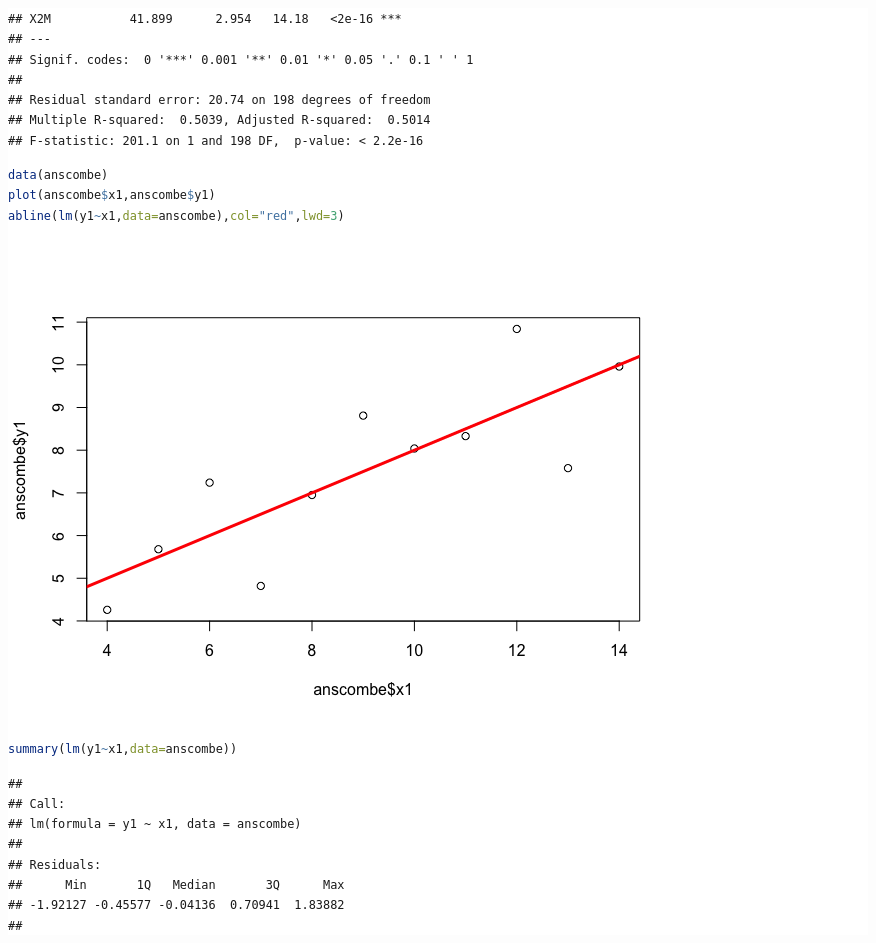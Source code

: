     ## X2M           41.899      2.954   14.18   <2e-16 ***
    ## ---
    ## Signif. codes:  0 '***' 0.001 '**' 0.01 '*' 0.05 '.' 0.1 ' ' 1
    ## 
    ## Residual standard error: 20.74 on 198 degrees of freedom
    ## Multiple R-squared:  0.5039, Adjusted R-squared:  0.5014 
    ## F-statistic: 201.1 on 1 and 198 DF,  p-value: < 2.2e-16

``` r
data(anscombe)
plot(anscombe$x1,anscombe$y1)
abline(lm(y1~x1,data=anscombe),col="red",lwd=3)
```

![](STT5100-2_files/figure-gfm/unnamed-chunk-13-1.png)

``` r
summary(lm(y1~x1,data=anscombe))
```

    ## 
    ## Call:
    ## lm(formula = y1 ~ x1, data = anscombe)
    ## 
    ## Residuals:
    ##      Min       1Q   Median       3Q      Max 
    ## -1.92127 -0.45577 -0.04136  0.70941  1.83882 
    ## 
